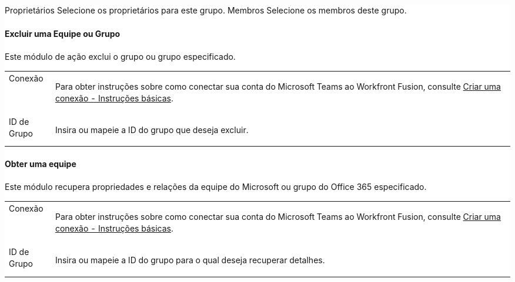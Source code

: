   </tr> 
  <tr> 
   <td role="rowheader">Proprietários</td> 
   <td>Selecione os proprietários para este grupo.</td> 
  </tr> 
  <tr> 
   <td role="rowheader">Membros</td> 
   <td>Selecione os membros deste grupo.</td> 
  </tr> 
 </tbody> 
</table>

#### Excluir uma Equipe ou Grupo

Este módulo de ação exclui o grupo ou grupo especificado.

<table style="table-layout:auto"> 
 <col data-mc-conditions=""> 
 <col data-mc-conditions=""> 
 <tbody> 
  <tr> 
   <td role="rowheader">Conexão </td> 
   <td> <p>Para obter instruções sobre como conectar sua conta do Microsoft Teams ao Workfront Fusion, consulte <a href="/help/workfront-fusion/create-scenarios/connect-to-apps/connect-to-fusion-general.md" class="MCXref xref">Criar uma conexão - Instruções básicas</a>.</p> </td> 
  </tr> 
  <tr> 
   <td role="rowheader">ID de Grupo</td> 
   <td> <p>Insira ou mapeie a ID do grupo que deseja excluir.</p> 
   </tr> 
 </tbody> 
</table>

#### Obter uma equipe

Este módulo recupera propriedades e relações da equipe do Microsoft ou grupo do Office 365 especificado.

<table style="table-layout:auto"> 
 <col data-mc-conditions=""> 
 <col data-mc-conditions=""> 
 <tbody> 
  <tr> 
   <td role="rowheader">Conexão </td> 
   <td> <p>Para obter instruções sobre como conectar sua conta do Microsoft Teams ao Workfront Fusion, consulte <a href="/help/workfront-fusion/create-scenarios/connect-to-apps/connect-to-fusion-general.md" class="MCXref xref">Criar uma conexão - Instruções básicas</a>.</p> </td> 
  </tr> 
  <tr> 
   <td role="rowheader">ID de Grupo</td> 
   <td> <p>Insira ou mapeie a ID do grupo para o qual deseja recuperar detalhes.</p> 
   </tr> 
 </tbody> 
</table>
